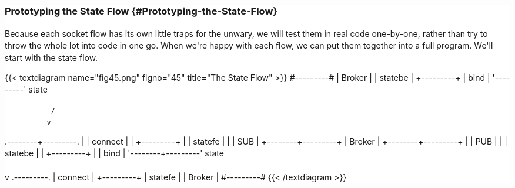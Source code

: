 ### Prototyping the State Flow {#Prototyping-the-State-Flow}

Because each socket flow has its own little traps for the unwary, we will test them in real code one-by-one, rather than try to throw the whole lot into code in one go. When we're happy with each flow, we can put them together into a full program. We'll start with the state flow.

{{< textdiagram name="fig45.png" figno="45" title="The State Flow" >}}
           #---------#
           | Broker  |
           | statebe |
           +---------+
           |  bind   |
           '---------'
              state

               /
              v
.--------+---------.
|        | connect |
|        +---------+
|        | statefe |
|        |   SUB   |
+--------+---------+
|     Broker       |
+--------+---------+
|        |   PUB   |
|        | statebe |
|        +---------+
|        |  bind   |
'--------+---------'
            state
              \
               \
                v
           .---------.
           | connect |
           +---------+
           | statefe |
           | Broker  |
           #---------#
{{< /textdiagram >}}

